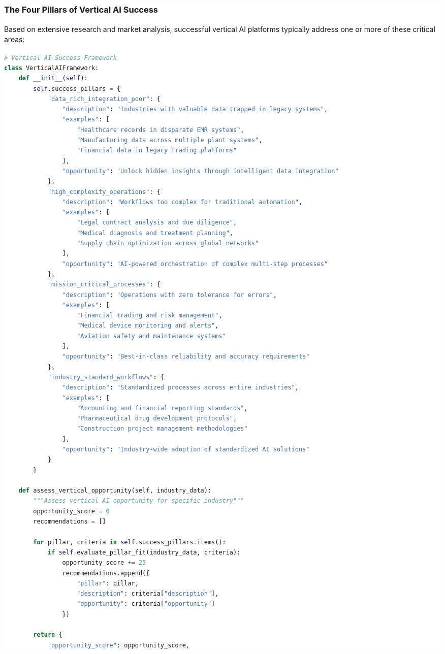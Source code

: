 ### The Four Pillars of Vertical AI Success

Based on extensive research and market analysis, successful vertical AI platforms typically address one or more of these critical areas:

```python
# Vertical AI Success Framework
class VerticalAIFramework:
    def __init__(self):
        self.success_pillars = {
            "data_rich_integration_poor": {
                "description": "Industries with valuable data trapped in legacy systems",
                "examples": [
                    "Healthcare records in disparate EMR systems",
                    "Manufacturing data across multiple plant systems",
                    "Financial data in legacy trading platforms"
                ],
                "opportunity": "Unlock hidden insights through intelligent data integration"
            },
            "high_complexity_operations": {
                "description": "Workflows too complex for traditional automation",
                "examples": [
                    "Legal contract analysis and due diligence",
                    "Medical diagnosis and treatment planning",
                    "Supply chain optimization across global networks"
                ],
                "opportunity": "AI-powered orchestration of complex multi-step processes"
            },
            "mission_critical_processes": {
                "description": "Operations with zero tolerance for errors",
                "examples": [
                    "Financial trading and risk management",
                    "Medical device monitoring and alerts",
                    "Aviation safety and maintenance systems"
                ],
                "opportunity": "Best-in-class reliability and accuracy requirements"
            },
            "industry_standard_workflows": {
                "description": "Standardized processes across entire industries",
                "examples": [
                    "Accounting and financial reporting standards",
                    "Pharmaceutical drug development protocols",
                    "Construction project management methodologies"
                ],
                "opportunity": "Industry-wide adoption of standardized AI solutions"
            }
        }
    
    def assess_vertical_opportunity(self, industry_data):
        """Assess vertical AI opportunity for specific industry"""
        opportunity_score = 0
        recommendations = []
        
        for pillar, criteria in self.success_pillars.items():
            if self.evaluate_pillar_fit(industry_data, criteria):
                opportunity_score += 25
                recommendations.append({
                    "pillar": pillar,
                    "description": criteria["description"],
                    "opportunity": criteria["opportunity"]
                })
        
        return {
            "opportunity_score": opportunity_score,
```